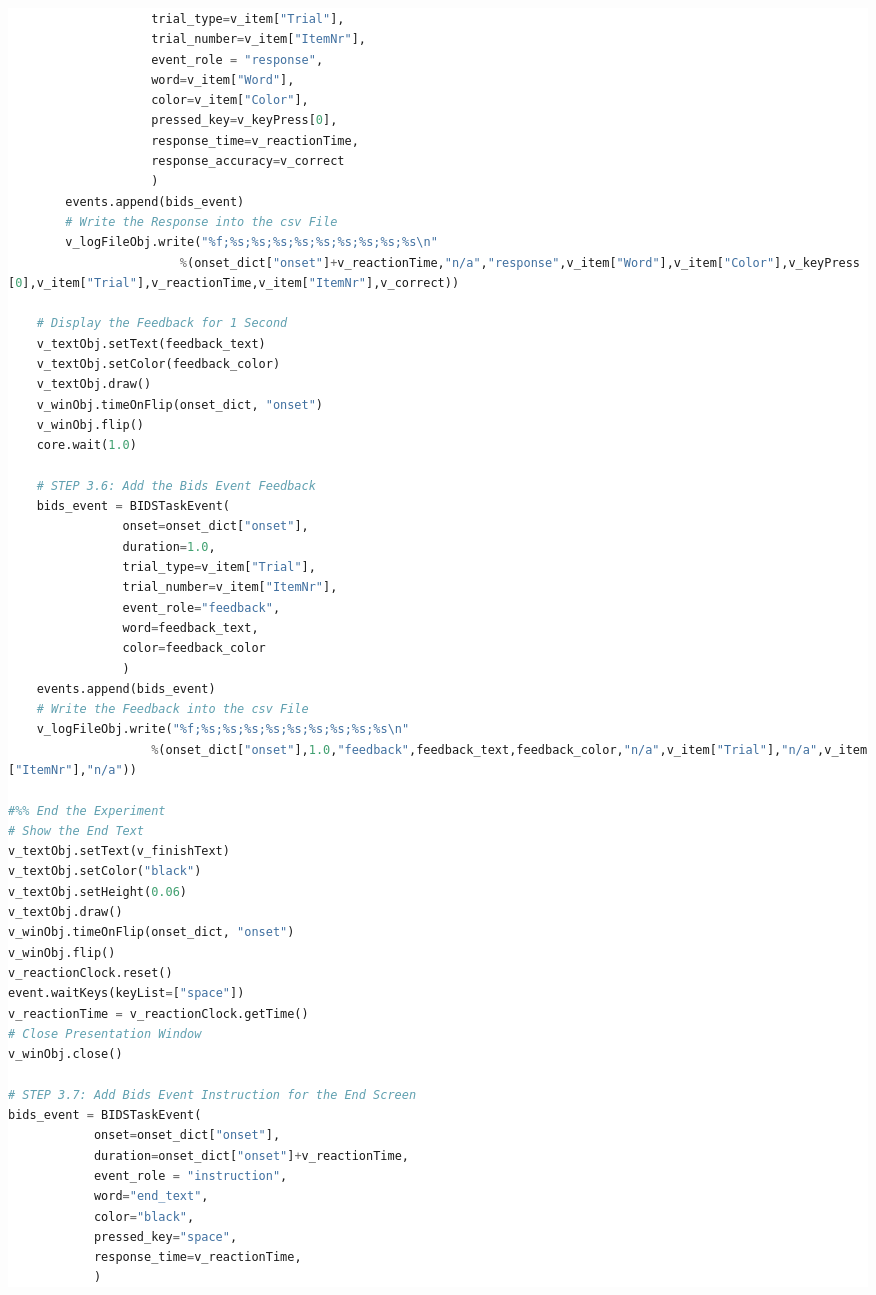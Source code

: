 ```py linenums="1"
                    trial_type=v_item["Trial"],
                    trial_number=v_item["ItemNr"],
                    event_role = "response",
                    word=v_item["Word"],
                    color=v_item["Color"],
                    pressed_key=v_keyPress[0],
                    response_time=v_reactionTime,
                    response_accuracy=v_correct
                    )
        events.append(bids_event)
        # Write the Response into the csv File
        v_logFileObj.write("%f;%s;%s;%s;%s;%s;%s;%s;%s;%s\n"
                        %(onset_dict["onset"]+v_reactionTime,"n/a","response",v_item["Word"],v_item["Color"],v_keyPress[0],v_item["Trial"],v_reactionTime,v_item["ItemNr"],v_correct))

    # Display the Feedback for 1 Second
    v_textObj.setText(feedback_text)
    v_textObj.setColor(feedback_color)
    v_textObj.draw()
    v_winObj.timeOnFlip(onset_dict, "onset")
    v_winObj.flip()
    core.wait(1.0)

    # STEP 3.6: Add the Bids Event Feedback
    bids_event = BIDSTaskEvent(
                onset=onset_dict["onset"],
                duration=1.0,
                trial_type=v_item["Trial"],
                trial_number=v_item["ItemNr"],
                event_role="feedback",
                word=feedback_text,
                color=feedback_color
                )
    events.append(bids_event)
    # Write the Feedback into the csv File
    v_logFileObj.write("%f;%s;%s;%s;%s;%s;%s;%s;%s;%s\n"
                    %(onset_dict["onset"],1.0,"feedback",feedback_text,feedback_color,"n/a",v_item["Trial"],"n/a",v_item["ItemNr"],"n/a"))

#%% End the Experiment
# Show the End Text
v_textObj.setText(v_finishText)
v_textObj.setColor("black")
v_textObj.setHeight(0.06)
v_textObj.draw()
v_winObj.timeOnFlip(onset_dict, "onset")
v_winObj.flip()
v_reactionClock.reset() 
event.waitKeys(keyList=["space"])
v_reactionTime = v_reactionClock.getTime()
# Close Presentation Window
v_winObj.close()

# STEP 3.7: Add Bids Event Instruction for the End Screen
bids_event = BIDSTaskEvent(
            onset=onset_dict["onset"],
            duration=onset_dict["onset"]+v_reactionTime,
            event_role = "instruction",
            word="end_text",
            color="black",
            pressed_key="space",
            response_time=v_reactionTime,
            )
```